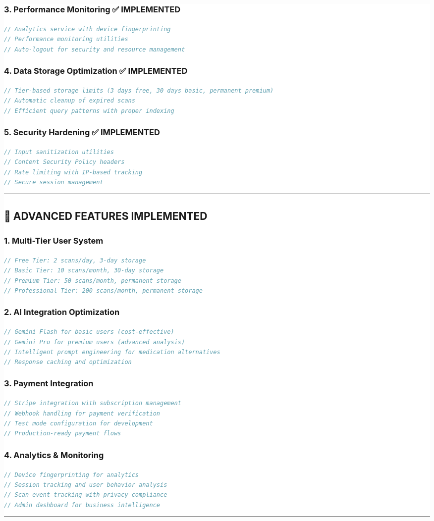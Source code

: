 ### **3. Performance Monitoring** ✅ **IMPLEMENTED**
```javascript
// Analytics service with device fingerprinting
// Performance monitoring utilities
// Auto-logout for security and resource management
```

### **4. Data Storage Optimization** ✅ **IMPLEMENTED**
```javascript
// Tier-based storage limits (3 days free, 30 days basic, permanent premium)
// Automatic cleanup of expired scans
// Efficient query patterns with proper indexing
```

### **5. Security Hardening** ✅ **IMPLEMENTED**
```javascript
// Input sanitization utilities
// Content Security Policy headers
// Rate limiting with IP-based tracking
// Secure session management
```

---

## 🔧 **ADVANCED FEATURES IMPLEMENTED**

### **1. Multi-Tier User System**
```javascript
// Free Tier: 2 scans/day, 3-day storage
// Basic Tier: 10 scans/month, 30-day storage  
// Premium Tier: 50 scans/month, permanent storage
// Professional Tier: 200 scans/month, permanent storage
```

### **2. AI Integration Optimization**
```javascript
// Gemini Flash for basic users (cost-effective)
// Gemini Pro for premium users (advanced analysis)
// Intelligent prompt engineering for medication alternatives
// Response caching and optimization
```

### **3. Payment Integration**
```javascript
// Stripe integration with subscription management
// Webhook handling for payment verification
// Test mode configuration for development
// Production-ready payment flows
```

### **4. Analytics & Monitoring**
```javascript
// Device fingerprinting for analytics
// Session tracking and user behavior analysis
// Scan event tracking with privacy compliance
// Admin dashboard for business intelligence
```

---